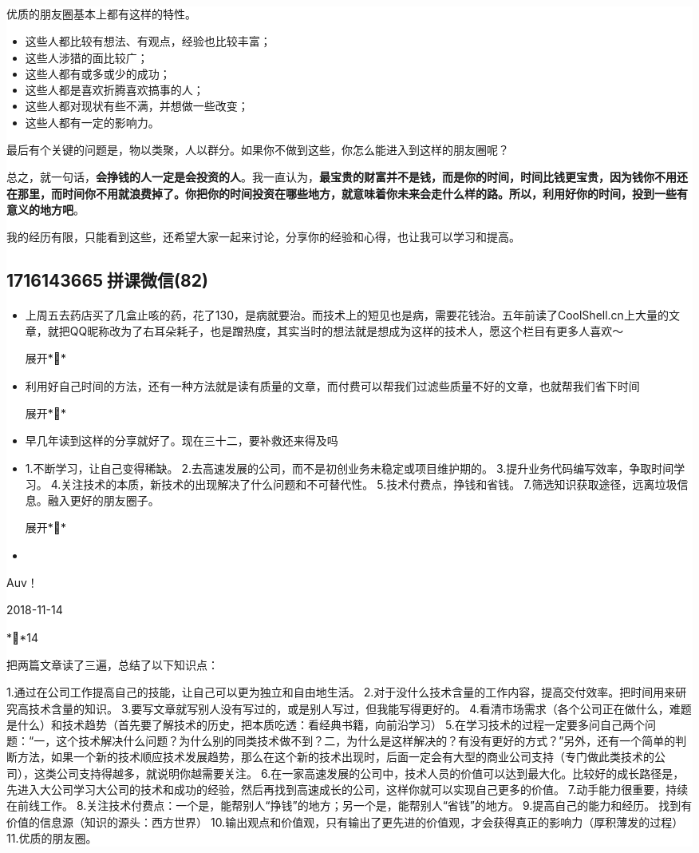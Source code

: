 优质的朋友圈基本上都有这样的特性。

- 这些人都比较有想法、有观点，经验也比较丰富；
- 这些人涉猎的面比较广；
- 这些人都有或多或少的成功；
- 这些人都是喜欢折腾喜欢搞事的人；
- 这些人都对现状有些不满，并想做一些改变；
- 这些人都有一定的影响力。

最后有个关键的问题是，物以类聚，人以群分。如果你不做到这些，你怎么能进入到这样的朋友圈呢？

总之，就一句话，**会挣钱的人一定是会投资的人**。我一直认为，**最宝贵的财富并不是钱，而是你的时间，时间比钱更宝贵，因为钱你不用还在那里，而时间你不用就浪费掉了。你把你的时间投资在哪些地方，就意味着你未来会走什么样的路。所以，利用好你的时间，投到一些有意义的地方吧**。

我的经历有限，只能看到这些，还希望大家一起来讨论，分享你的经验和心得，也让我可以学习和提高。

## 1716143665 拼课微信(82)

- 上周五去药店买了几盒止咳的药，花了130，是病就要治。而技术上的短见也是病，需要花钱治。五年前读了CoolShell.cn上大量的文章，就把QQ昵称改为了右耳朵耗子，也是蹭热度，其实当时的想法就是想成为这样的技术人，愿这个栏目有更多人喜欢～

  展开**

- 利用好自己时间的方法，还有一种方法就是读有质量的文章，而付费可以帮我们过滤些质量不好的文章，也就帮我们省下时间

  展开**

- 早几年读到这样的分享就好了。现在三十二，要补救还来得及吗

- 1.不断学习，让自己变得稀缺。
  2.去高速发展的公司，而不是初创业务未稳定或项目维护期的。
  3.提升业务代码编写效率，争取时间学习。
  4.关注技术的本质，新技术的出现解决了什么问题和不可替代性。
  5.技术付费点，挣钱和省钱。
  7.筛选知识获取途径，远离垃圾信息。融入更好的朋友圈子。
  
  展开**
  
- 

  Auv！

  2018-11-14

  **14

  把两篇文章读了三遍，总结了以下知识点：

  1.通过在公司工作提高自己的技能，让自己可以更为独立和自由地生活。
  2.对于没什么技术含量的工作内容，提高交付效率。把时间用来研究高技术含量的知识。
  3.要写文章就写别人没有写过的，或是别人写过，但我能写得更好的。
  4.看清市场需求（各个公司正在做什么，难题是什么）和技术趋势（首先要了解技术的历史，把本质吃透：看经典书籍，向前沿学习）
  5.在学习技术的过程一定要多问自己两个问题：“一，这个技术解决什么问题？为什么别的同类技术做不到？二，为什么是这样解决的？有没有更好的方式？”另外，还有一个简单的判断方法，如果一个新的技术顺应技术发展趋势，那么在这个新的技术出现时，后面一定会有大型的商业公司支持（专门做此类技术的公司），这类公司支持得越多，就说明你越需要关注。
  6.在一家高速发展的公司中，技术人员的价值可以达到最大化。比较好的成长路径是，先进入大公司学习大公司的技术和成功的经验，然后再找到高速成长的公司，这样你就可以实现自己更多的价值。
  7.动手能力很重要，持续在前线工作。
  8.关注技术付费点：一个是，能帮别人“挣钱”的地方；另一个是，能帮别人“省钱”的地方。
  9.提高自己的能力和经历。
  找到有价值的信息源（知识的源头：西方世界）
  10.输出观点和价值观，只有输出了更先进的价值观，才会获得真正的影响力（厚积薄发的过程）
  11.优质的朋友圈。
